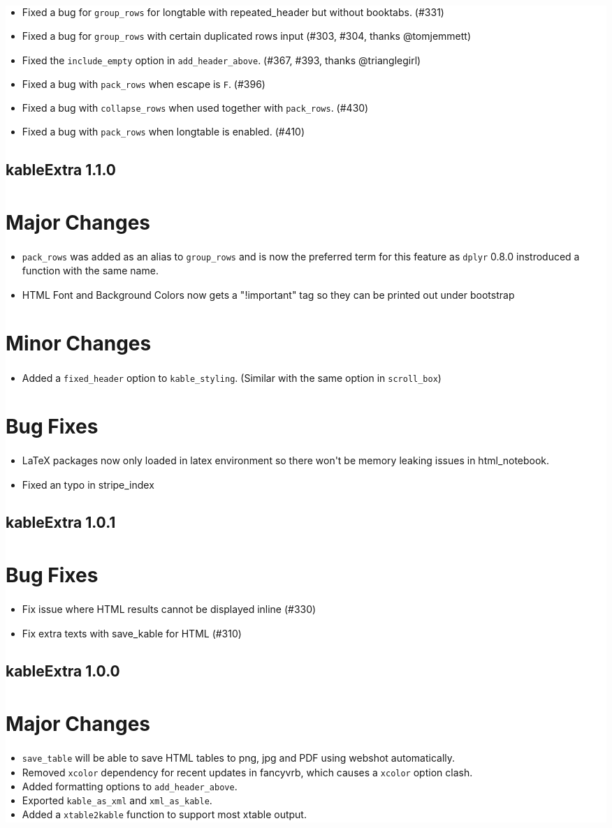 * Fixed a bug for `group_rows` for longtable with repeated_header but without 
booktabs. (#331)

* Fixed a bug for `group_rows` with certain duplicated rows input 
(#303, #304, thanks @tomjemmett)

* Fixed the `include_empty` option in `add_header_above`. (#367, #393, thanks 
@trianglegirl)

* Fixed a bug with `pack_rows` when escape is `F`. (#396)

* Fixed a bug with `collapse_rows` when used together with `pack_rows`. (#430)

* Fixed a bug with `pack_rows` when longtable is enabled. (#410)


 


kableExtra 1.1.0
--------------------------------------------------------------------------------

# Major Changes

* `pack_rows` was added as an alias to `group_rows` and is now the preferred 
term for this feature as `dplyr` 0.8.0 instroduced a function with the same 
name. 

* HTML Font and Background Colors now gets a "!important" tag so they can be
printed out under bootstrap

# Minor Changes

* Added a `fixed_header` option to `kable_styling`. (Similar with the same option in `scroll_box`)

# Bug Fixes

* LaTeX packages now only loaded in latex environment so there won't be 
memory leaking issues in html_notebook. 

* Fixed an typo in stripe_index

kableExtra 1.0.1
--------------------------------------------------------------------------------

# Bug Fixes
* Fix issue where HTML results cannot be displayed inline (#330)

* Fix extra texts with save_kable for HTML (#310)

kableExtra 1.0.0
--------------------------------------------------------------------------------
# Major Changes
* `save_table` will be able to save HTML tables to png, jpg and PDF using 
webshot automatically. 
* Removed `xcolor` dependency for recent updates in fancyvrb, which causes a
`xcolor` option clash.
* Added formatting options to `add_header_above`.
* Exported `kable_as_xml` and `xml_as_kable`.
* Added a `xtable2kable` function to support most xtable output.

